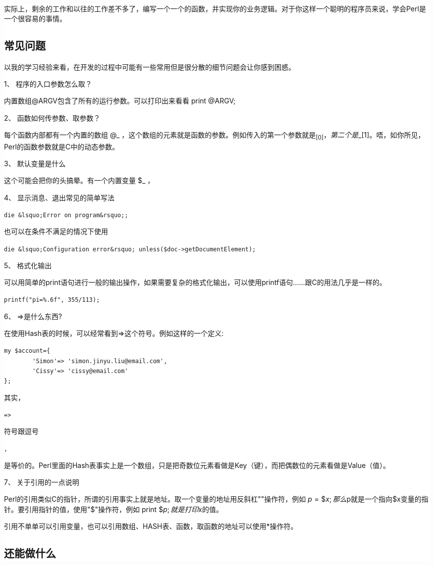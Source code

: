 实际上，剩余的工作和以往的工作差不多了，编写一个一个的函数，并实现你的业务逻辑。对于你这样一个聪明的程序员来说，学会Perl是一个很容易的事情。

## 常见问题 ##

以我的学习经验来看，在开发的过程中可能有一些常用但是很分散的细节问题会让你感到困惑。

1、  程序的入口参数怎么取？

内置数组@ARGV包含了所有的运行参数。可以打印出来看看 print @ARGV;  

2、  函数如何传参数、取参数？

每个函数内部都有一个内置的数组 @_ ，这个数组的元素就是函数的参数。例如传入的第一个参数就是$_[0]，第二个是$_[1]。唔，如你所见，Perl的函数参数就是C中的动态参数。

3、  默认变量是什么

这个可能会把你的头搞晕。有一个内置变量 $_ ，

4、  显示消息、退出常见的简单写法

    die &lsquo;Error on program&rsquo;;

也可以在条件不满足的情况下使用

    die &lsquo;Configuration error&rsquo; unless($doc->getDocumentElement);

5、  格式化输出

可以用简单的print语句进行一般的输出操作，如果需要复杂的格式化输出，可以使用printf语句......跟C的用法几乎是一样的。

    printf("pi=%.6f", 355/113);

6、  =>是什么东西?

在使用Hash表的时候，可以经常看到=>这个符号。例如这样的一个定义:

    my $account={
            'Simon'=> 'simon.jinyu.liu@email.com',
            'Cissy'=> 'cissy@email.com'
    };

其实，
```
=>
```
符号跟逗号
```
,
```
是等价的。Perl里面的Hash表事实上是一个数组，只是把奇数位元素看做是Key（键），而把偶数位的元素看做是Value（值）。

7、  关于引用的一点说明

Perl的引用类似C的指针，所谓的引用事实上就是地址。取一个变量的地址用反斜杠"\"操作符，例如 $p=\$x; 那么$p就是一个指向$x变量的指针。要引用指针的值，使用"$"操作符，例如 print $$p; 就是打印$x的值。

引用不单单可以引用变量，也可以引用数组、HASH表、函数，取函数的地址可以使用*操作符。

## 还能做什么 ##
